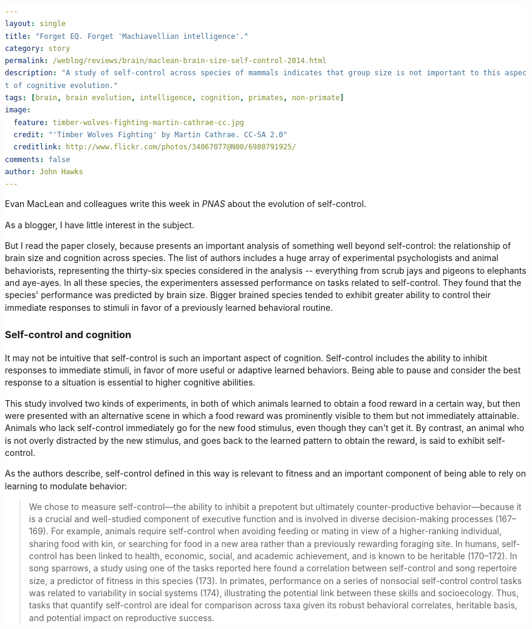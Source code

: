 ```yaml
---
layout: single 
title: "Forget EQ. Forget 'Machiavellian intelligence'." 
category: story
permalink: /weblog/reviews/brain/maclean-brain-size-self-control-2014.html
description: "A study of self-control across species of mammals indicates that group size is not important to this aspect of cognitive evolution."
tags: [brain, brain evolution, intelligence, cognition, primates, non-primate] 
image:
  feature: timber-wolves-fighting-martin-cathrae-cc.jpg
  credit: "'Timber Wolves Fighting' by Martin Cathrae. CC-SA 2.0"
  creditlink: http://www.flickr.com/photos/34067077@N00/6980791925/
comments: false 
author: John Hawks 
---
```


Evan MacLean and colleagues write this week in _PNAS_ about the evolution of self-control. 

As a blogger, I have little interest in the subject. 

But I read the paper closely, because presents an important analysis of something well beyond self-control: the relationship of brain size and cognition across species. The list of authors includes a huge array of experimental psychologists and animal behaviorists, representing the thirty-six species considered in the analysis -- everything from scrub jays and pigeons to elephants and aye-ayes. In all these species, the experimenters assessed performance on tasks related to self-control. They found that the species' performance was predicted by brain size. Bigger brained species tended to exhibit greater ability to control their immediate responses to stimuli in favor of a previously learned behavioral routine.


### Self-control and cognition

It may not be intuitive that self-control is such an important aspect of cognition. Self-control includes the ability to inhibit responses to immediate stimuli, in favor of more useful or adaptive learned behaviors. Being able to pause and consider the best response to a situation is essential to higher cognitive abilities. 

This study involved two kinds of experiments, in both of which animals learned to obtain a food reward in a certain way, but then were presented with an alternative scene in which a food reward was prominently visible to them but not immediately attainable. Animals who lack self-control immediately go for the new food stimulus, even though they can't get it. By contrast, an animal who is not overly distracted by the new stimulus, and goes back to the learned pattern to obtain the reward, is said to exhibit self-control. 

As the authors describe, self-control defined in this way is relevant to fitness and an important component of being able to rely on learning to modulate behavior:

<blockquote>We chose to measure self-control—the ability to inhibit a prepotent but ultimately counter-productive behavior—because it is a crucial and well-studied component of executive function and is involved in diverse decision-making processes (167–169). For example, animals require self-control when avoiding feeding or mating in view of a higher-ranking individual, sharing food with kin, or searching for food in a new area rather than a previously rewarding foraging site. In humans, self-control has been linked to health, economic, social, and academic achievement, and is known to be heritable (170–172). In song sparrows, a study using one of the tasks reported here found a correlation between self-control and song repertoire size, a predictor of fitness in this species (173). In primates, performance on a series of nonsocial self-control control tasks was related to variability in social systems (174), illustrating the potential link between these skills and socioecology. Thus, tasks that quantify self-control are ideal for comparison across taxa given its robust behavioral correlates, heritable basis, and potential impact on reproductive success.</blockquote>
